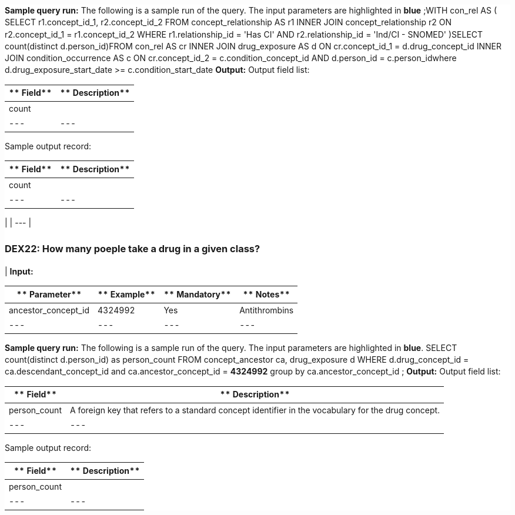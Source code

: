 
**Sample query run:**
The following is a sample run of the query. The input parameters are highlighted in  **blue**  ;WITH con\_rel AS        (        SELECT                r1.concept\_id\_1,                r2.concept\_id\_2        FROM                concept\_relationship AS r1                INNER JOIN concept\_relationship r2                        ON        r2.concept\_id\_1        = r1.concept\_id\_2        WHERE                r1.relationship\_id        = 'Has CI'        AND        r2.relationship\_id        = 'Ind/CI - SNOMED'        )SELECT        count(distinct d.person\_id)FROM        con\_rel AS cr                INNER JOIN        drug\_exposure AS d                        ON        cr.concept\_id\_1 = d.drug\_concept\_id                INNER JOIN        condition\_occurrence AS c                        ON        cr.concept\_id\_2        = c.condition\_concept\_id                        AND        d.person\_id                = c.person\_idwhere        d.drug\_exposure\_start\_date >= c.condition\_start\_date  **Output:**
Output field list:

| ** Field** | ** Description** |
| --- | --- |
| count |   |
| --- | --- |


Sample output record:

| ** Field** | ** Description** |
| --- | --- |
| count |   |
| --- | --- |

  |
| --- |
### DEX22: How many poeple take a drug in a given class?

|
**Input:**

| ** Parameter** | ** Example** | ** Mandatory** | ** Notes** |
| --- | --- | --- | --- |
| ancestor\_concept\_id | 4324992 |  Yes | Antithrombins |
| --- | --- | --- | --- |


**Sample query run:**
The following is a sample run of the query. The input parameters are highlighted in  **blue**. SELECT count(distinct d.person\_id) as person\_count FROM concept\_ancestor ca, drug\_exposure d WHERE d.drug\_concept\_id = ca.descendant\_concept\_id and ca.ancestor\_concept\_id = **4324992** group by ca.ancestor\_concept\_id ;  **Output:**
Output field list:

| ** Field** | ** Description** |
| --- | --- |
| person\_count | A foreign key that refers to a standard concept identifier in the vocabulary for the drug concept. |
| --- | --- |


Sample output record:

| ** Field** | ** Description** |
| --- | --- |
| person\_count |   |
| --- | --- |
